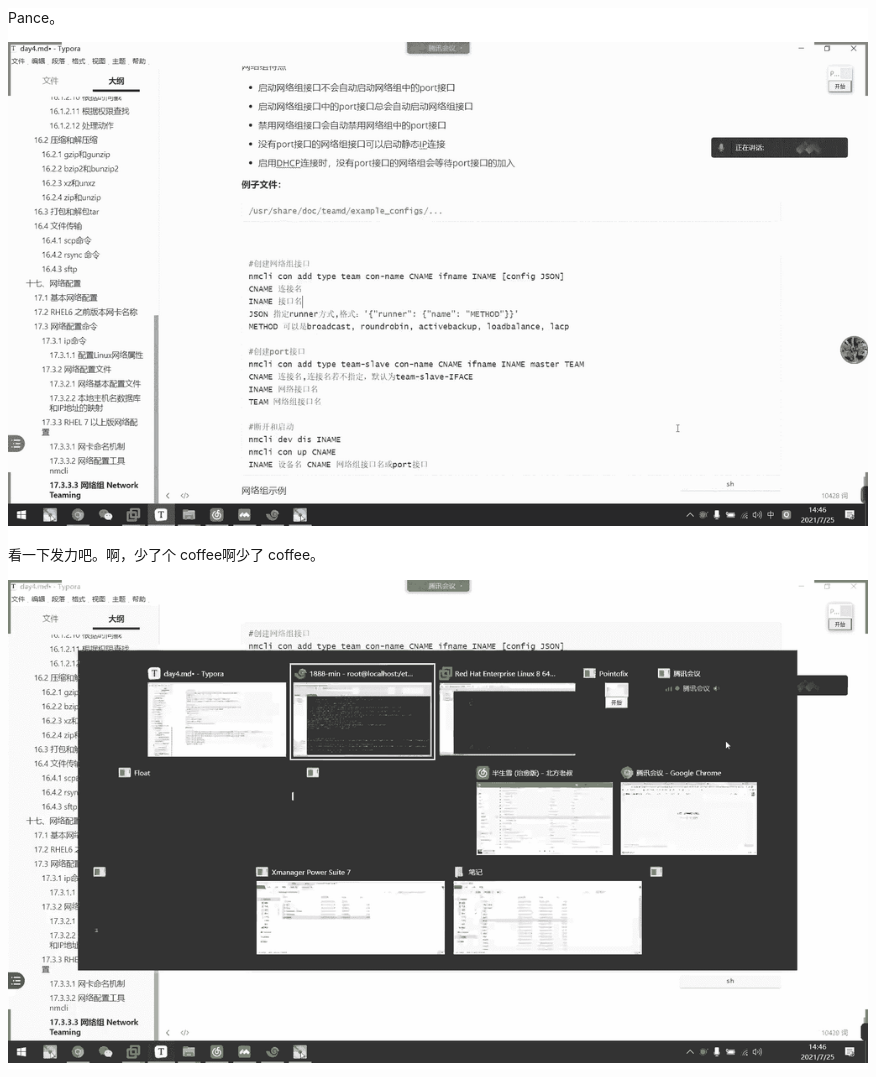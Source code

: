 Pance。

![](img/8e98d02ddd1b76fc0455d8b8173ded1d_68.png)

看一下发力吧。啊，少了个 coffee啊少了 coffee。

![](img/8e98d02ddd1b76fc0455d8b8173ded1d_70.png)
